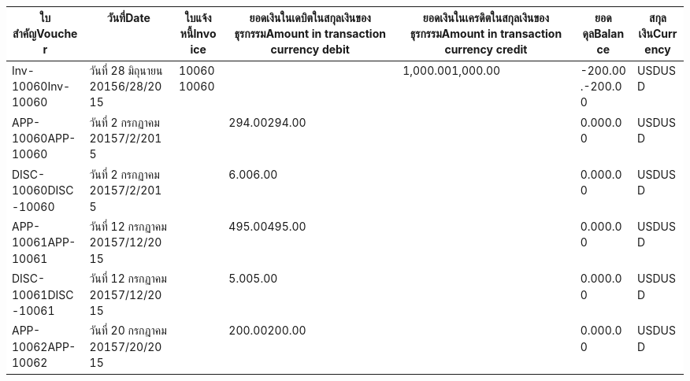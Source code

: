 | <span data-ttu-id="71aac-319">ใบสำคัญ</span><span class="sxs-lookup"><span data-stu-id="71aac-319">Voucher</span></span>    | <span data-ttu-id="71aac-320">วันที่</span><span class="sxs-lookup"><span data-stu-id="71aac-320">Date</span></span>      | <span data-ttu-id="71aac-321">ใบแจ้งหนี้</span><span class="sxs-lookup"><span data-stu-id="71aac-321">Invoice</span></span> | <span data-ttu-id="71aac-322">ยอดเงินในเดบิตในสกุลเงินของธุรกรรม</span><span class="sxs-lookup"><span data-stu-id="71aac-322">Amount in transaction currency debit</span></span> | <span data-ttu-id="71aac-323">ยอดเงินในเครดิตในสกุลเงินของธุรกรรม</span><span class="sxs-lookup"><span data-stu-id="71aac-323">Amount in transaction currency credit</span></span> | <span data-ttu-id="71aac-324">ยอดดุล</span><span class="sxs-lookup"><span data-stu-id="71aac-324">Balance</span></span> | <span data-ttu-id="71aac-325">สกุลเงิน</span><span class="sxs-lookup"><span data-stu-id="71aac-325">Currency</span></span> |
|------------|-----------|---------|--------------------------------------|---------------------------------------|---------|----------|
| <span data-ttu-id="71aac-326">Inv-10060</span><span class="sxs-lookup"><span data-stu-id="71aac-326">Inv-10060</span></span>  | <span data-ttu-id="71aac-327">วันที่ 28 มิถุนายน 2015</span><span class="sxs-lookup"><span data-stu-id="71aac-327">6/28/2015</span></span> | <span data-ttu-id="71aac-328">10060</span><span class="sxs-lookup"><span data-stu-id="71aac-328">10060</span></span>   |                                      | <span data-ttu-id="71aac-329">1,000.00</span><span class="sxs-lookup"><span data-stu-id="71aac-329">1,000.00</span></span>                              | <span data-ttu-id="71aac-330">-200.00.</span><span class="sxs-lookup"><span data-stu-id="71aac-330">-200.00</span></span> | <span data-ttu-id="71aac-331">USD</span><span class="sxs-lookup"><span data-stu-id="71aac-331">USD</span></span>      |
| <span data-ttu-id="71aac-332">APP-10060</span><span class="sxs-lookup"><span data-stu-id="71aac-332">APP-10060</span></span>  | <span data-ttu-id="71aac-333">วันที่ 2 กรกฏาคม 2015</span><span class="sxs-lookup"><span data-stu-id="71aac-333">7/2/2015</span></span>  |         | <span data-ttu-id="71aac-334">294.00</span><span class="sxs-lookup"><span data-stu-id="71aac-334">294.00</span></span>                               |                                       | <span data-ttu-id="71aac-335">0.00</span><span class="sxs-lookup"><span data-stu-id="71aac-335">0.00</span></span>    | <span data-ttu-id="71aac-336">USD</span><span class="sxs-lookup"><span data-stu-id="71aac-336">USD</span></span>      |
| <span data-ttu-id="71aac-337">DISC-10060</span><span class="sxs-lookup"><span data-stu-id="71aac-337">DISC-10060</span></span> | <span data-ttu-id="71aac-338">วันที่ 2 กรกฏาคม 2015</span><span class="sxs-lookup"><span data-stu-id="71aac-338">7/2/2015</span></span>  |         | <span data-ttu-id="71aac-339">6.00</span><span class="sxs-lookup"><span data-stu-id="71aac-339">6.00</span></span>                                 |                                       | <span data-ttu-id="71aac-340">0.00</span><span class="sxs-lookup"><span data-stu-id="71aac-340">0.00</span></span>    | <span data-ttu-id="71aac-341">USD</span><span class="sxs-lookup"><span data-stu-id="71aac-341">USD</span></span>      |
| <span data-ttu-id="71aac-342">APP-10061</span><span class="sxs-lookup"><span data-stu-id="71aac-342">APP-10061</span></span>  | <span data-ttu-id="71aac-343">วันที่ 12 กรกฏาคม 2015</span><span class="sxs-lookup"><span data-stu-id="71aac-343">7/12/2015</span></span> |         | <span data-ttu-id="71aac-344">495.00</span><span class="sxs-lookup"><span data-stu-id="71aac-344">495.00</span></span>                               |                                       | <span data-ttu-id="71aac-345">0.00</span><span class="sxs-lookup"><span data-stu-id="71aac-345">0.00</span></span>    | <span data-ttu-id="71aac-346">USD</span><span class="sxs-lookup"><span data-stu-id="71aac-346">USD</span></span>      |
| <span data-ttu-id="71aac-347">DISC-10061</span><span class="sxs-lookup"><span data-stu-id="71aac-347">DISC-10061</span></span> | <span data-ttu-id="71aac-348">วันที่ 12 กรกฏาคม 2015</span><span class="sxs-lookup"><span data-stu-id="71aac-348">7/12/2015</span></span> |         | <span data-ttu-id="71aac-349">5.00</span><span class="sxs-lookup"><span data-stu-id="71aac-349">5.00</span></span>                                 |                                       | <span data-ttu-id="71aac-350">0.00</span><span class="sxs-lookup"><span data-stu-id="71aac-350">0.00</span></span>    | <span data-ttu-id="71aac-351">USD</span><span class="sxs-lookup"><span data-stu-id="71aac-351">USD</span></span>      |
| <span data-ttu-id="71aac-352">APP-10062</span><span class="sxs-lookup"><span data-stu-id="71aac-352">APP-10062</span></span>  | <span data-ttu-id="71aac-353">วันที่ 20 กรกฎาคม 2015</span><span class="sxs-lookup"><span data-stu-id="71aac-353">7/20/2015</span></span> |         | <span data-ttu-id="71aac-354">200.00</span><span class="sxs-lookup"><span data-stu-id="71aac-354">200.00</span></span>                               |                                       | <span data-ttu-id="71aac-355">0.00</span><span class="sxs-lookup"><span data-stu-id="71aac-355">0.00</span></span>    | <span data-ttu-id="71aac-356">USD</span><span class="sxs-lookup"><span data-stu-id="71aac-356">USD</span></span>      |





